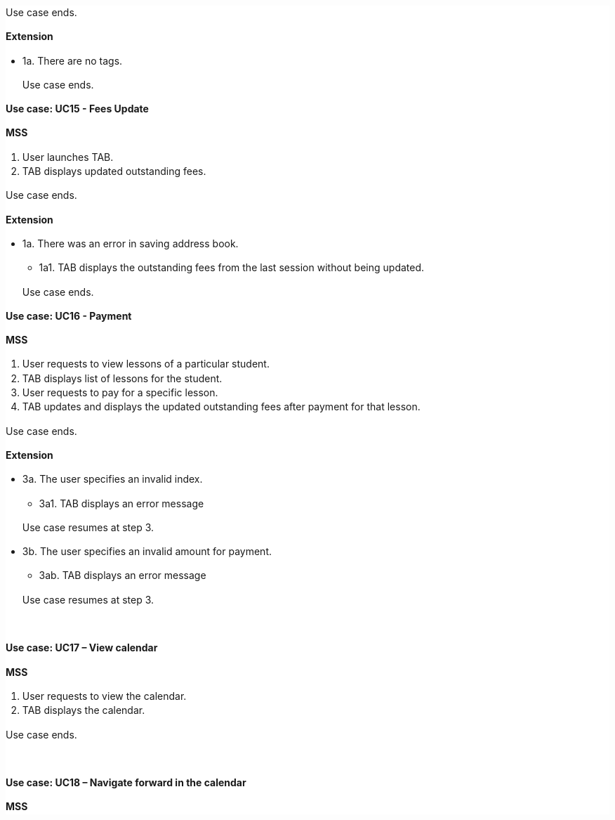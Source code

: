 Use case ends.

**Extension**

* 1a. There are no tags.

  Use case ends.

**Use case: UC15 - Fees Update**

**MSS**

1. User launches TAB.
2. TAB displays updated outstanding fees.

Use case ends.

**Extension**

* 1a. There was an error in saving address book.
  * 1a1. TAB displays the outstanding fees from the last session without being updated.
  
  Use case ends.

**Use case: UC16 - Payment**

**MSS**

1. User requests to view lessons of a particular student.
2. TAB displays list of lessons for the student.
3. User requests to pay for a specific lesson.
4. TAB updates and displays the updated outstanding fees after payment for that lesson.

Use case ends.

**Extension**

* 3a. The user specifies an invalid index. 
  * 3a1. TAB displays an error message 
  
  Use case resumes at step 3.

* 3b. The user specifies an invalid amount for payment.
  * 3ab. TAB displays an error message

  Use case resumes at step 3.

<br/>

**Use case: UC17 – View calendar**

**MSS**

1. User requests to view the calendar.
2. TAB displays the calendar.

Use case ends.

<br/>

**Use case: UC18 – Navigate forward in the calendar**

**MSS**
